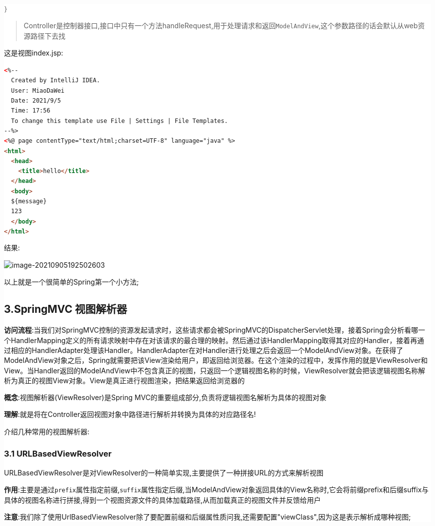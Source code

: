 ```java
}
```

> Controller是控制器接口,接口中只有一个方法handleRequest,用于处理请求和返回`ModelAndView`,这个参数路径的话会默认从web资源路径下去找

这是视图index.jsp:

```html
<%--
  Created by IntelliJ IDEA.
  User: MiaoDaWei
  Date: 2021/9/5
  Time: 17:56
  To change this template use File | Settings | File Templates.
--%>
<%@ page contentType="text/html;charset=UTF-8" language="java" %>
<html>
  <head>
    <title>hello</title>
  </head>
  <body>
  ${message}
  123
  </body>
</html>
```

结果:

![image-20210905192502603](https://springcloud-hrm-miao.oss-cn-beijing.aliyuncs.com/markdown/imgs/image-20210905192502603.png)

以上就是一个很简单的Spring第一个小方法;

## 3.SpringMVC 视图解析器

**访问流程**:当我们对SpringMVC控制的资源发起请求时，这些请求都会被SpringMVC的DispatcherServlet处理，接着Spring会分析看哪一个HandlerMapping定义的所有请求映射中存在对该请求的最合理的映射。然后通过该HandlerMapping取得其对应的Handler，接着再通过相应的HandlerAdapter处理该Handler。HandlerAdapter在对Handler进行处理之后会返回一个ModelAndView对象。在获得了ModelAndView对象之后，Spring就需要把该View渲染给用户，即返回给浏览器。在这个渲染的过程中，发挥作用的就是ViewResolver和View。当Handler返回的ModelAndView中不包含真正的视图，只返回一个逻辑视图名称的时候，ViewResolver就会把该逻辑视图名称解析为真正的视图View对象。View是真正进行视图渲染，把结果返回给浏览器的

**概念**:视图解析器(ViewResolver)是Spring MVC的重要组成部分,负责将逻辑视图名解析为具体的视图对象

**理解**:就是将在Controller返回视图对象中路径进行解析并转换为具体的对应路径名!

介绍几种常用的视图解析器:

### 3.1 URLBasedViewResolver

URLBasedViewResolver是对ViewResolver的一种简单实现,主要提供了一种拼接URL的方式来解析视图

**作用**:主要是通过`prefix`属性指定前缀,`suffix`属性指定后缀,当ModelAndView对象返回具体的View名称时,它会将前缀prefix和后缀suffix与具体的视图名称进行拼接,得到一个视图资源文件的具体加载路径,从而加载真正的视图文件并反馈给用户

**注意**:我们除了使用UrlBasedViewResolver除了要配置前缀和后缀属性质问我,还需要配置"viewClass",因为这是表示解析成哪种视图;
